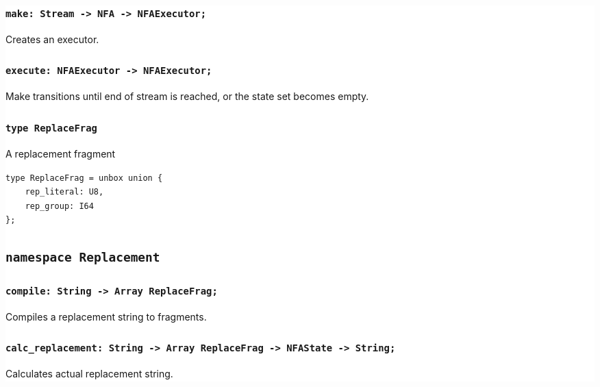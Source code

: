 ### `make: Stream -> NFA -> NFAExecutor;`

Creates an executor.

### `execute: NFAExecutor -> NFAExecutor;`

Make transitions until end of stream is reached, or the state set becomes empty.

### `type ReplaceFrag`

A replacement fragment

```
type ReplaceFrag = unbox union {
    rep_literal: U8,
    rep_group: I64
};
```
## `namespace Replacement`

### `compile: String -> Array ReplaceFrag;`

Compiles a replacement string to fragments.

### `calc_replacement: String -> Array ReplaceFrag -> NFAState -> String;`

Calculates actual replacement string.

